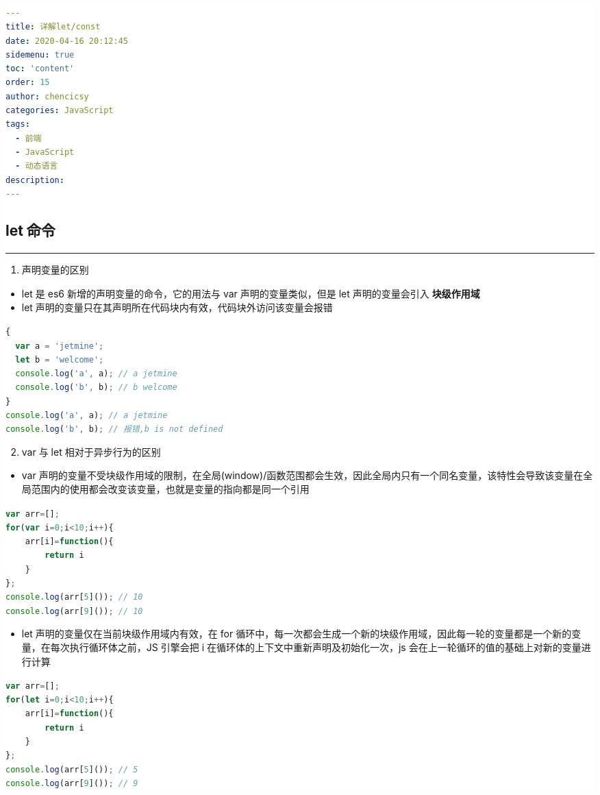 ```yaml
---
title: 详解let/const
date: 2020-04-16 20:12:45
sidemenu: true
toc: 'content'
order: 15
author: chencicsy
categories: JavaScript
tags:
  - 前端
  - JavaScript
  - 动态语言
description:
---
```


## let 命令

---
1. 声明变量的区别
- let 是 es6 新增的声明变量的命令，它的用法与 var 声明的变量类似，但是 let 声明的变量会引入 **块级作用域**
- let 声明的变量只在其声明所在代码块内有效，代码块外访问该变量会报错

```js
{
  var a = 'jetmine';
  let b = 'welcome';
  console.log('a', a); // a jetmine
  console.log('b', b); // b welcome
}
console.log('a', a); // a jetmine
console.log('b', b); // 报错,b is not defined
```

2. var 与 let 相对于异步行为的区别
- var 声明的变量不受块级作用域的限制，在全局(window)/函数范围都会生效，因此全局内只有一个同名变量，该特性会导致该变量在全局范围内的使用都会改变该变量，也就是变量的指向都是同一个引用

```js
var arr=[];
for(var i=0;i<10;i++){
	arr[i]=function(){
		return i
	}
};
console.log(arr[5]()); // 10
console.log(arr[9]()); // 10
```

- let 声明的变量仅在当前块级作用域内有效，在 for 循环中，每一次都会生成一个新的块级作用域，因此每一轮的变量都是一个新的变量，在每次执行循环体之前，JS 引擎会把 i 在循环体的上下文中重新声明及初始化一次，js 会在上一轮循环的值的基础上对新的变量进行计算

```js
var arr=[];
for(let i=0;i<10;i++){
	arr[i]=function(){
		return i
	}
};
console.log(arr[5]()); // 5
console.log(arr[9]()); // 9
```
